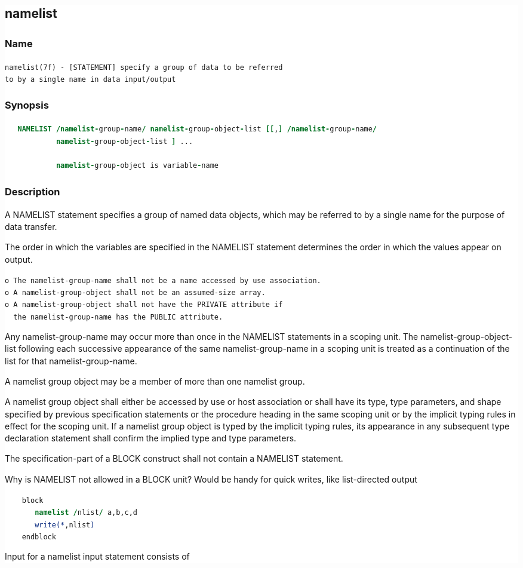 ## namelist

### **Name**
    namelist(7f) - [STATEMENT] specify a group of data to be referred
    to by a single name in data input/output

### **Synopsis**
```fortran
   NAMELIST /namelist-group-name/ namelist-group-object-list [[,] /namelist-group-name/
            namelist-group-object-list ] ...

            namelist-group-object is variable-name
```
### **Description**

   A NAMELIST statement specifies a group of named data objects, which
   may be referred to by a single name for the purpose of data transfer.

   The order in which the variables are specified in the NAMELIST
   statement determines the order in which the values appear on output.

    o The namelist-group-name shall not be a name accessed by use association.
    o A namelist-group-object shall not be an assumed-size array.
    o A namelist-group-object shall not have the PRIVATE attribute if
      the namelist-group-name has the PUBLIC attribute.

   Any namelist-group-name may occur more than once in the NAMELIST
   statements in a scoping unit. The namelist-group-object-list following
   each successive appearance of the same namelist-group-name in a
   scoping unit is treated as a continuation of the list for that
   namelist-group-name.

   A namelist group object may be a member of more than one namelist
   group.

   A namelist group object shall either be accessed by use or host
   association or shall have its type, type parameters, and shape
   specified by previous specification statements or the procedure heading
   in the same scoping unit or by the implicit typing rules in effect for
   the scoping unit. If a namelist group object is typed by the implicit
   typing rules, its appearance in any subsequent type declaration
   statement shall confirm the implied type and type parameters.

   The specification-part of a BLOCK construct shall not contain a
   NAMELIST statement.

   Why is NAMELIST not allowed in a BLOCK unit?
   Would be handy for quick writes, like list-directed output
```fortran
    block
       namelist /nlist/ a,b,c,d
       write(*,nlist)
    endblock
```
   Input for a namelist input statement consists of
